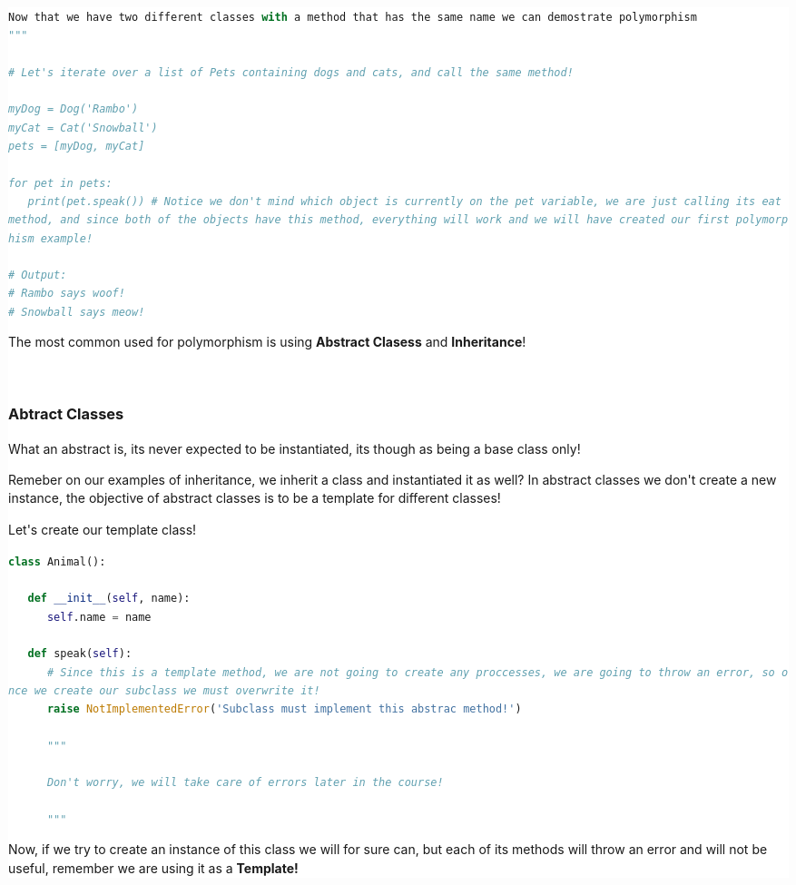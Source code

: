 ```python
Now that we have two different classes with a method that has the same name we can demostrate polymorphism
"""

# Let's iterate over a list of Pets containing dogs and cats, and call the same method!

myDog = Dog('Rambo')
myCat = Cat('Snowball')
pets = [myDog, myCat]

for pet in pets:
   print(pet.speak()) # Notice we don't mind which object is currently on the pet variable, we are just calling its eat method, and since both of the objects have this method, everything will work and we will have created our first polymorphism example!

# Output:
# Rambo says woof!
# Snowball says meow!
```

The most common used for polymorphism is using **Abstract Clasess** and **Inheritance**!

<br>

### **Abtract Classes**

What an abstract is, its never expected to be instantiated, its though as being a base class only!

Remeber on our examples of inheritance, we inherit a class and instantiated it as well?
In abstract classes we don't create a new instance, the objective of abstract classes is to be a template for different classes!

Let's create our template class!

```python
class Animal():

   def __init__(self, name):
      self.name = name

   def speak(self):
      # Since this is a template method, we are not going to create any proccesses, we are going to throw an error, so once we create our subclass we must overwrite it!
      raise NotImplementedError('Subclass must implement this abstrac method!')

      """

      Don't worry, we will take care of errors later in the course!

      """
```

Now, if we try to create an instance of this class we will for sure can, but each of its methods will throw an error and will not be useful, remember we are using it as a **Template!**
